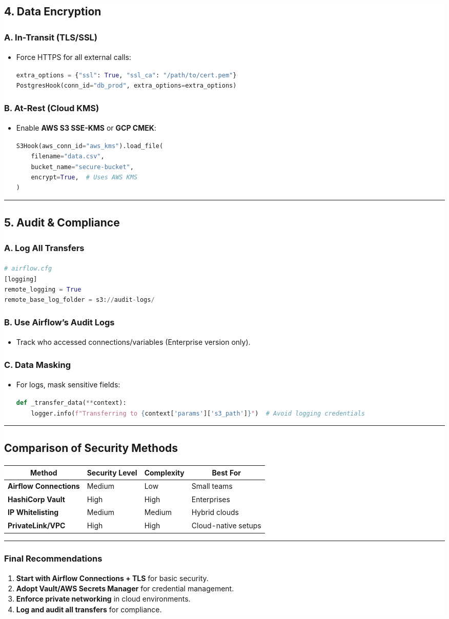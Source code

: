 
## **4. Data Encryption**  

### **A. In-Transit (TLS/SSL)**  
- Force HTTPS for all external calls:  
  ```python
  extra_options = {"ssl": True, "ssl_ca": "/path/to/cert.pem"}
  PostgresHook(conn_id="db_prod", extra_options=extra_options)
  ```

### **B. At-Rest (Cloud KMS)**  
- Enable **AWS S3 SSE-KMS** or **GCP CMEK**:  
  ```python
  S3Hook(aws_conn_id="aws_kms").load_file(
      filename="data.csv",
      bucket_name="secure-bucket",
      encrypt=True,  # Uses AWS KMS
  )
  ```

---

## **5. Audit & Compliance**  

### **A. Log All Transfers**  
```python
# airflow.cfg
[logging]
remote_logging = True
remote_base_log_folder = s3://audit-logs/
```

### **B. Use Airflow’s Audit Logs**  
- Track who accessed connections/variables (Enterprise version only).  

### **C. Data Masking**  
- For logs, mask sensitive fields:  
  ```python
  def _transfer_data(**context):
      logger.info(f"Transferring to {context['params']['s3_path']}")  # Avoid logging credentials
  ```

---

## **Comparison of Security Methods**  

| **Method**               | **Security Level** | **Complexity** | **Best For**            |  
|--------------------------|--------------------|----------------|-------------------------|  
| **Airflow Connections**  | Medium             | Low            | Small teams             |  
| **HashiCorp Vault**      | High               | High           | Enterprises             |  
| **IP Whitelisting**      | Medium             | Medium         | Hybrid clouds           |  
| **PrivateLink/VPC**      | High               | High           | Cloud-native setups     |  

---

### **Final Recommendations**  
1. **Start with Airflow Connections + TLS** for basic security.  
2. **Adopt Vault/AWS Secrets Manager** for credential management.  
3. **Enforce private networking** in cloud environments.  
4. **Log and audit all transfers** for compliance.  

